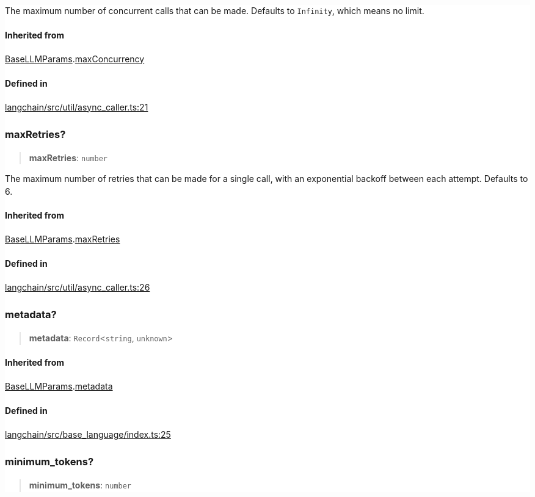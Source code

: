 The maximum number of concurrent calls that can be made. Defaults to `Infinity`, which means no limit.

#### Inherited from[​](#inherited-from-4 "Direct link to Inherited from")

[BaseLLMParams](/docs/api/llms_base/interfaces/BaseLLMParams).[maxConcurrency](/docs/api/llms_base/interfaces/BaseLLMParams#maxconcurrency)

#### Defined in[​](#defined-in-21 "Direct link to Defined in")

[langchain/src/util/async\_caller.ts:21](https://github.com/hwchase17/langchainjs/blob/46e1734/langchain/src/util/async_caller.ts#L21)

### maxRetries?[​](#maxretries "Direct link to maxRetries?")

> **maxRetries**: `number`

The maximum number of retries that can be made for a single call, with an exponential backoff between each attempt. Defaults to 6.

#### Inherited from[​](#inherited-from-5 "Direct link to Inherited from")

[BaseLLMParams](/docs/api/llms_base/interfaces/BaseLLMParams).[maxRetries](/docs/api/llms_base/interfaces/BaseLLMParams#maxretries)

#### Defined in[​](#defined-in-22 "Direct link to Defined in")

[langchain/src/util/async\_caller.ts:26](https://github.com/hwchase17/langchainjs/blob/46e1734/langchain/src/util/async_caller.ts#L26)

### metadata?[​](#metadata "Direct link to metadata?")

> **metadata**: `Record`<`string`, `unknown`\>

#### Inherited from[​](#inherited-from-6 "Direct link to Inherited from")

[BaseLLMParams](/docs/api/llms_base/interfaces/BaseLLMParams).[metadata](/docs/api/llms_base/interfaces/BaseLLMParams#metadata)

#### Defined in[​](#defined-in-23 "Direct link to Defined in")

[langchain/src/base\_language/index.ts:25](https://github.com/hwchase17/langchainjs/blob/46e1734/langchain/src/base_language/index.ts#L25)

### minimum\_tokens?[​](#minimum_tokens "Direct link to minimum_tokens?")

> **minimum\_tokens**: `number`
